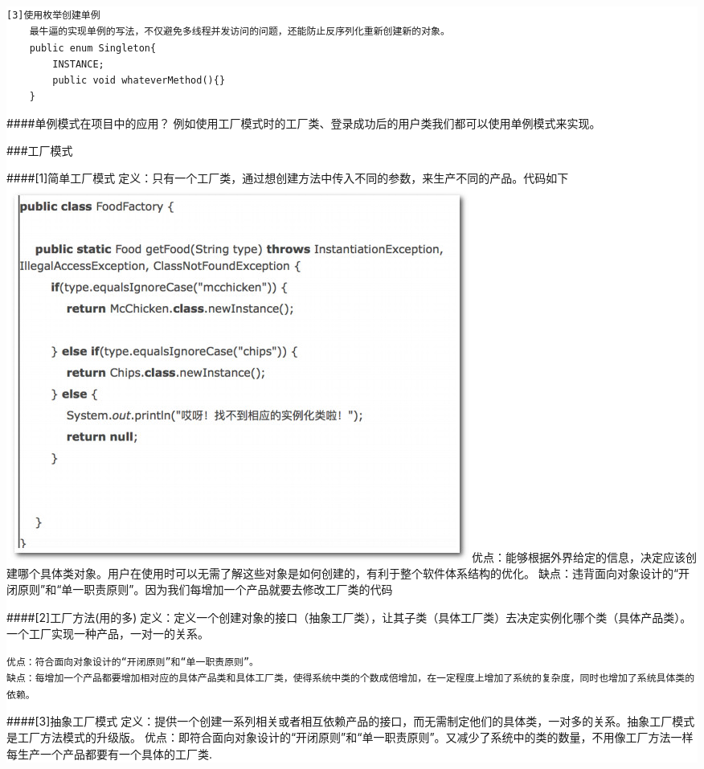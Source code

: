 	[3]使用枚举创建单例
		最牛逼的实现单例的写法，不仅避免多线程并发访问的问题，还能防止反序列化重新创建新的对象。
		public enum Singleton{
			INSTANCE;
			public void whateverMethod(){}
		}

####单例模式在项目中的应用？
	例如使用工厂模式时的工厂类、登录成功后的用户类我们都可以使用单例模式来实现。


###工厂模式

####[1]简单工厂模式
	定义：只有一个工厂类，通过想创建方法中传入不同的参数，来生产不同的产品。代码如下
![](./image/factory01.jpg)
	优点：能够根据外界给定的信息，决定应该创建哪个具体类对象。用户在使用时可以无需了解这些对象是如何创建的，有利于整个软件体系结构的优化。
	缺点：违背面向对象设计的“开闭原则”和“单一职责原则”。因为我们每增加一个产品就要去修改工厂类的代码


####[2]工厂方法(用的多)
	定义：定义一个创建对象的接口（抽象工厂类），让其子类（具体工厂类）去决定实例化哪个类（具体产品类）。一个工厂实现一种产品，一对一的关系。

	优点：符合面向对象设计的“开闭原则”和“单一职责原则”。
	缺点：每增加一个产品都要增加相对应的具体产品类和具体工厂类，使得系统中类的个数成倍增加，在一定程度上增加了系统的复杂度，同时也增加了系统具体类的依赖。


####[3]抽象工厂模式
	定义：提供一个创建一系列相关或者相互依赖产品的接口，而无需制定他们的具体类，一对多的关系。抽象工厂模式是工厂方法模式的升级版。
	优点：即符合面向对象设计的“开闭原则”和“单一职责原则”。又减少了系统中的类的数量，不用像工厂方法一样每生产一个产品都要有一个具体的工厂类.
	

